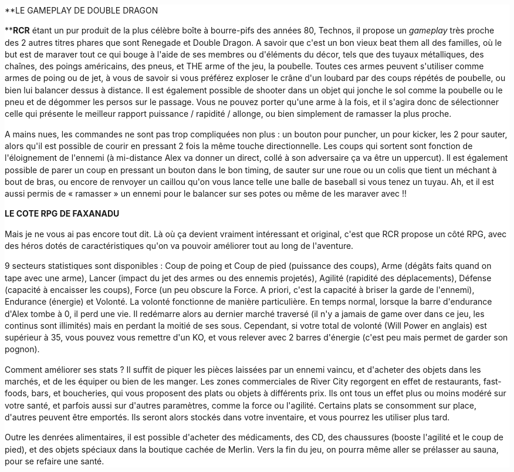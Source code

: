   

**LE GAMEPLAY DE DOUBLE DRAGON   

****RCR** étant un pur produit de la plus célèbre boîte à bourre-pifs des années 80, Technos, il propose un _gameplay_ très proche des 2 autres titres phares que sont Renegade et Double Dragon. A savoir que c'est un bon vieux beat them all des familles, où le but est de maraver tout ce qui bouge à l'aide de ses membres ou d'éléments du décor, tels que des tuyaux métalliques, des chaînes, des poings américains, des pneus, et THE arme of the jeu, la poubelle. Toutes ces armes peuvent s'utiliser comme armes de poing ou de jet, à vous de savoir si vous préférez exploser le crâne d'un loubard par des coups répétés de poubelle, ou bien lui balancer dessus à distance. Il est également possible de shooter dans un objet qui jonche le sol comme la poubelle ou le pneu et de dégommer les persos sur le passage. Vous ne pouvez porter qu'une arme à la fois, et il s'agira donc de sélectionner celle qui présente le meilleur rapport puissance / rapidité / allonge, ou bien simplement de ramasser la plus proche.   

  

A mains nues, les commandes ne sont pas trop compliquées non plus : un bouton pour puncher, un pour kicker, les 2 pour sauter, alors qu'il est possible de courir en pressant 2 fois la même touche directionnelle. Les coups qui sortent sont fonction de l'éloignement de l'ennemi (à mi-distance Alex va donner un direct, collé à son adversaire ça va être un uppercut). Il est également possible de parer un coup en pressant un bouton dans le bon timing, de sauter sur une roue ou un colis que tient un méchant à bout de bras, ou encore de renvoyer un caillou qu'on vous lance telle une balle de baseball si vous tenez un tuyau. Ah, et il est aussi permis de « ramasser » un ennemi pour le balancer sur ses potes ou même de les maraver avec !!   

  

**LE COTE RPG DE FAXANADU**   

Mais je ne vous ai pas encore tout dit. Là où ça devient vraiment intéressant et original, c'est que RCR propose un côté RPG, avec des héros dotés de caractéristiques qu'on va pouvoir améliorer tout au long de l'aventure.   

  

9 secteurs statistiques sont disponibles : Coup de poing et Coup de pied (puissance des coups), Arme (dégâts faits quand on tape avec une arme), Lancer (impact du jet des armes ou des ennemis projetés), Agilité (rapidité des déplacements), Défense (capacité à encaisser les coups), Force (un peu obscure la Force. A priori, c'est la capacité à briser la garde de l'ennemi), Endurance (énergie) et Volonté. La volonté fonctionne de manière particulière. En temps normal, lorsque la barre d'endurance d'Alex tombe à 0, il perd une vie. Il redémarre alors au dernier marché traversé (il n'y a jamais de game over dans ce jeu, les continus sont illimités) mais en perdant la moitié de ses sous. Cependant, si votre total de volonté (Will Power en anglais) est supérieur à 35, vous pouvez vous remettre d'un KO, et vous relever avec 2 barres d'énergie (c'est peu mais permet de garder son pognon).   

  

Comment améliorer ses stats ? Il suffit de piquer les pièces laissées par un ennemi vaincu, et d'acheter des objets dans les marchés, et de les équiper ou bien de les manger. Les zones commerciales de River City regorgent en effet de restaurants, fast-foods, bars, et boucheries, qui vous proposent des plats ou objets à différents prix. Ils ont tous un effet plus ou moins modéré sur votre santé, et parfois aussi sur d'autres paramètres, comme la force ou l'agilité. Certains plats se consomment sur place, d'autres peuvent être emportés. Ils seront alors stockés dans votre inventaire, et vous pourrez les utiliser plus tard.   

Outre les denrées alimentaires, il est possible d'acheter des médicaments, des CD, des chaussures (booste l'agilité et le coup de pied), et des objets spéciaux dans la boutique cachée de Merlin. Vers la fin du jeu, on pourra même aller se prélasser au sauna, pour se refaire une santé.   
